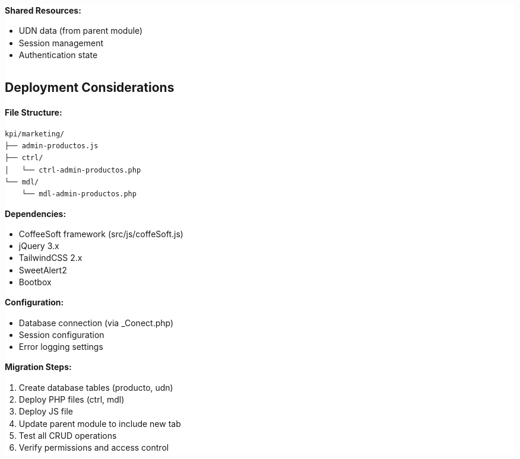 **Shared Resources:**
- UDN data (from parent module)
- Session management
- Authentication state

## Deployment Considerations

**File Structure:**
```
kpi/marketing/
├── admin-productos.js
├── ctrl/
│   └── ctrl-admin-productos.php
└── mdl/
    └── mdl-admin-productos.php
```

**Dependencies:**
- CoffeeSoft framework (src/js/coffeSoft.js)
- jQuery 3.x
- TailwindCSS 2.x
- SweetAlert2
- Bootbox

**Configuration:**
- Database connection (via _Conect.php)
- Session configuration
- Error logging settings

**Migration Steps:**
1. Create database tables (producto, udn)
2. Deploy PHP files (ctrl, mdl)
3. Deploy JS file
4. Update parent module to include new tab
5. Test all CRUD operations
6. Verify permissions and access control
